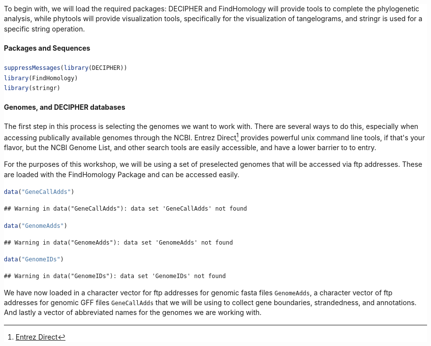 To begin with, we will load the required packages:
DECIPHER and FindHomology will provide tools to complete the phylogenetic analysis, while phytools will provide visualization tools, specifically for the visualization of tangelograms, and stringr is used for a specific string operation.

#### Packages and Sequences


```r
suppressMessages(library(DECIPHER))
library(FindHomology)
library(stringr)
```

#### Genomes, and DECIPHER databases

The first step in this process is selecting the genomes we want to work with. There are several ways to do this, especially when accessing publically available genomes through the NCBI. Entrez Direct[^5] provides powerful unix command line tools, if that's your flavor, but the NCBI Genome List, and other search tools are easily accessible, and have a lower barrier to to entry.

[^5]: [Entrez Direct](https://www.ncbi.nlm.nih.gov/books/NBK179288/)

For the purposes of this workshop, we will be using a set of preselected genomes that will be accessed via ftp addresses. These are loaded with the FindHomology Package and can be accessed easily.


```r
data("GeneCallAdds")
```

```
## Warning in data("GeneCallAdds"): data set 'GeneCallAdds' not found
```

```r
data("GenomeAdds")
```

```
## Warning in data("GenomeAdds"): data set 'GenomeAdds' not found
```

```r
data("GenomeIDs")
```

```
## Warning in data("GenomeIDs"): data set 'GenomeIDs' not found
```

We have now loaded in a character vector for ftp addresses for genomic fasta files `GenomeAdds`, a character vector of ftp addresses for genomic GFF files `GeneCallAdds` that we will be using to collect gene boundaries, strandedness, and annotations. And lastly a vector of abbreviated names for the genomes we are working with.











[^1]: [Wright, E. S. The R Journal 2016, 8 (1), 352–359.](https://journal.r-project.org/archive/2016-1/wright.pdf)
[^2]: [(1) Woese, C. R.; Fox, G. E. Proc. Natl. Acad. Sci. 1977, 74 (11), 5088–5090.](https://www.ncbi.nlm.nih.gov/pmc/articles/PMC432104/)
[^3]: [Grand Prismatic Spring](https://commons.wikimedia.org/wiki/File:Grand_prismatic_spring.jpg)
[^4]: [(1) Caforio, A.; Driessen, A. J. M. Biochimica et Biophysica Acta - Molecular and Cell Biology of Lipids. Elsevier November 1, 2017, pp 1325–1339.](https://www.ncbi.nlm.nih.gov/pubmed/28007654)